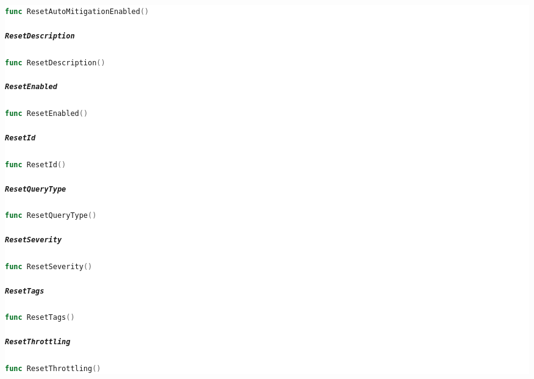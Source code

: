 ```go
func ResetAutoMitigationEnabled()
```

##### `ResetDescription` <a name="ResetDescription" id="@cdktf/provider-azurerm.monitorScheduledQueryRulesAlert.MonitorScheduledQueryRulesAlert.resetDescription"></a>

```go
func ResetDescription()
```

##### `ResetEnabled` <a name="ResetEnabled" id="@cdktf/provider-azurerm.monitorScheduledQueryRulesAlert.MonitorScheduledQueryRulesAlert.resetEnabled"></a>

```go
func ResetEnabled()
```

##### `ResetId` <a name="ResetId" id="@cdktf/provider-azurerm.monitorScheduledQueryRulesAlert.MonitorScheduledQueryRulesAlert.resetId"></a>

```go
func ResetId()
```

##### `ResetQueryType` <a name="ResetQueryType" id="@cdktf/provider-azurerm.monitorScheduledQueryRulesAlert.MonitorScheduledQueryRulesAlert.resetQueryType"></a>

```go
func ResetQueryType()
```

##### `ResetSeverity` <a name="ResetSeverity" id="@cdktf/provider-azurerm.monitorScheduledQueryRulesAlert.MonitorScheduledQueryRulesAlert.resetSeverity"></a>

```go
func ResetSeverity()
```

##### `ResetTags` <a name="ResetTags" id="@cdktf/provider-azurerm.monitorScheduledQueryRulesAlert.MonitorScheduledQueryRulesAlert.resetTags"></a>

```go
func ResetTags()
```

##### `ResetThrottling` <a name="ResetThrottling" id="@cdktf/provider-azurerm.monitorScheduledQueryRulesAlert.MonitorScheduledQueryRulesAlert.resetThrottling"></a>

```go
func ResetThrottling()
```
